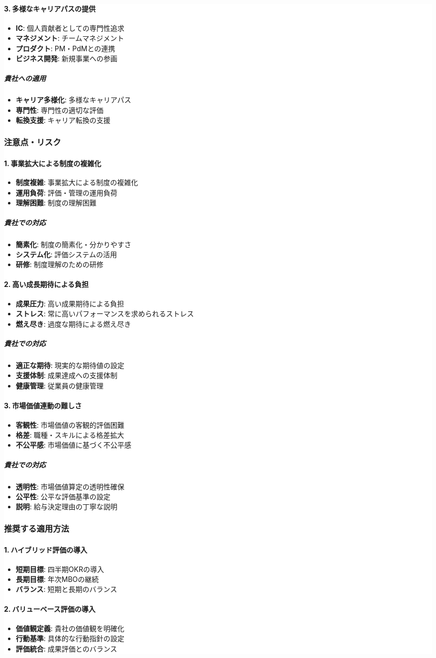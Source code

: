 #### 3. 多様なキャリアパスの提供
- **IC**: 個人貢献者としての専門性追求
- **マネジメント**: チームマネジメント
- **プロダクト**: PM・PdMとの連携
- **ビジネス開発**: 新規事業への参画

##### 貴社への適用
- **キャリア多様化**: 多様なキャリアパス
- **専門性**: 専門性の適切な評価
- **転換支援**: キャリア転換の支援

### 注意点・リスク

#### 1. 事業拡大による制度の複雑化
- **制度複雑**: 事業拡大による制度の複雑化
- **運用負荷**: 評価・管理の運用負荷
- **理解困難**: 制度の理解困難

##### 貴社での対応
- **簡素化**: 制度の簡素化・分かりやすさ
- **システム化**: 評価システムの活用
- **研修**: 制度理解のための研修

#### 2. 高い成長期待による負担
- **成果圧力**: 高い成果期待による負担
- **ストレス**: 常に高いパフォーマンスを求められるストレス
- **燃え尽き**: 過度な期待による燃え尽き

##### 貴社での対応
- **適正な期待**: 現実的な期待値の設定
- **支援体制**: 成果達成への支援体制
- **健康管理**: 従業員の健康管理

#### 3. 市場価値連動の難しさ
- **客観性**: 市場価値の客観的評価困難
- **格差**: 職種・スキルによる格差拡大
- **不公平感**: 市場価値に基づく不公平感

##### 貴社での対応
- **透明性**: 市場価値算定の透明性確保
- **公平性**: 公平な評価基準の設定
- **説明**: 給与決定理由の丁寧な説明

### 推奨する適用方法

#### 1. ハイブリッド評価の導入
- **短期目標**: 四半期OKRの導入
- **長期目標**: 年次MBOの継続
- **バランス**: 短期と長期のバランス

#### 2. バリューベース評価の導入
- **価値観定義**: 貴社の価値観を明確化
- **行動基準**: 具体的な行動指針の設定
- **評価統合**: 成果評価とのバランス
